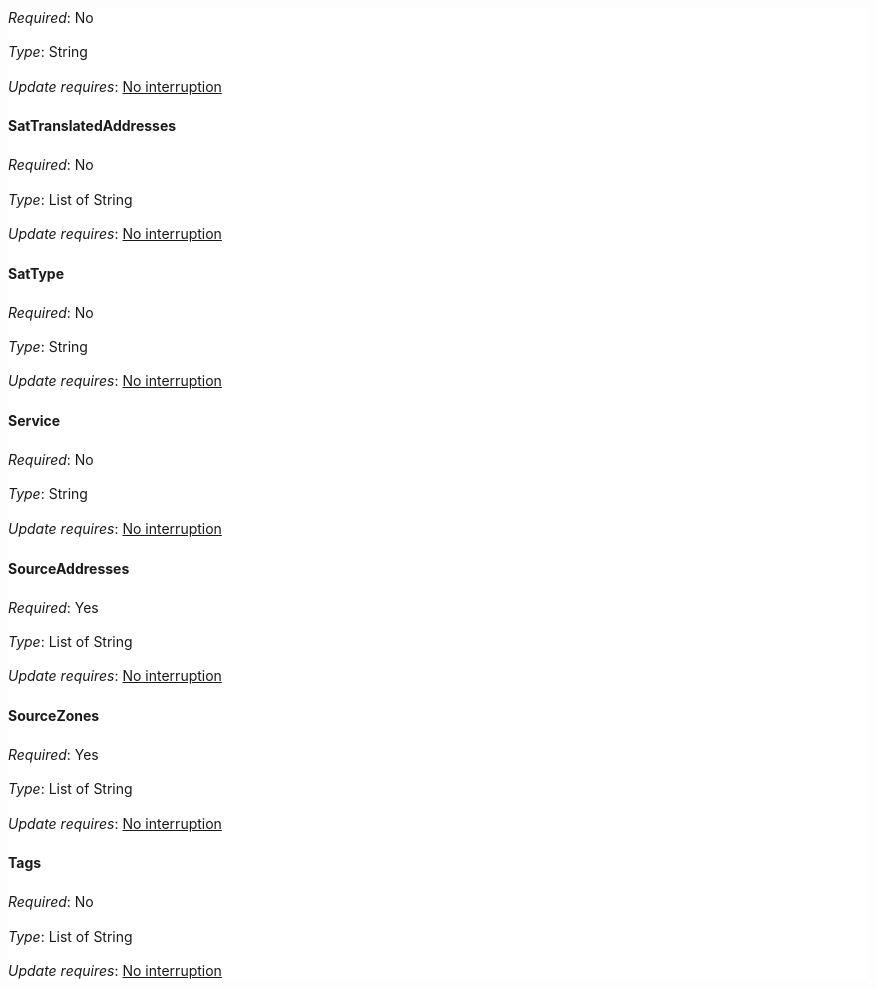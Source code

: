 _Required_: No

_Type_: String

_Update requires_: [No interruption](https://docs.aws.amazon.com/AWSCloudFormation/latest/UserGuide/using-cfn-updating-stacks-update-behaviors.html#update-no-interrupt)

#### SatTranslatedAddresses

_Required_: No

_Type_: List of String

_Update requires_: [No interruption](https://docs.aws.amazon.com/AWSCloudFormation/latest/UserGuide/using-cfn-updating-stacks-update-behaviors.html#update-no-interrupt)

#### SatType

_Required_: No

_Type_: String

_Update requires_: [No interruption](https://docs.aws.amazon.com/AWSCloudFormation/latest/UserGuide/using-cfn-updating-stacks-update-behaviors.html#update-no-interrupt)

#### Service

_Required_: No

_Type_: String

_Update requires_: [No interruption](https://docs.aws.amazon.com/AWSCloudFormation/latest/UserGuide/using-cfn-updating-stacks-update-behaviors.html#update-no-interrupt)

#### SourceAddresses

_Required_: Yes

_Type_: List of String

_Update requires_: [No interruption](https://docs.aws.amazon.com/AWSCloudFormation/latest/UserGuide/using-cfn-updating-stacks-update-behaviors.html#update-no-interrupt)

#### SourceZones

_Required_: Yes

_Type_: List of String

_Update requires_: [No interruption](https://docs.aws.amazon.com/AWSCloudFormation/latest/UserGuide/using-cfn-updating-stacks-update-behaviors.html#update-no-interrupt)

#### Tags

_Required_: No

_Type_: List of String

_Update requires_: [No interruption](https://docs.aws.amazon.com/AWSCloudFormation/latest/UserGuide/using-cfn-updating-stacks-update-behaviors.html#update-no-interrupt)
